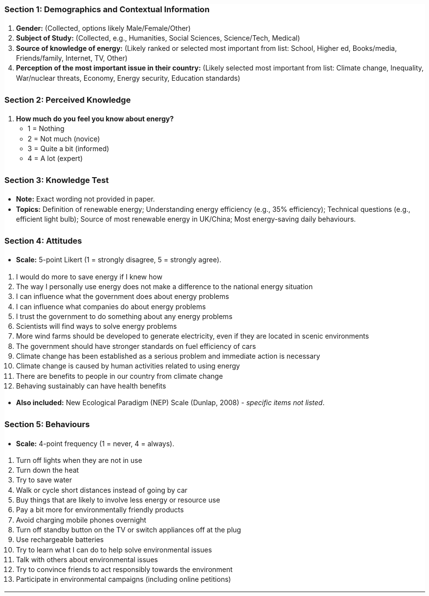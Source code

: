 ### Section 1: Demographics and Contextual Information

1.  **Gender:** (Collected, options likely Male/Female/Other)
2.  **Subject of Study:** (Collected, e.g., Humanities, Social Sciences, Science/Tech, Medical)
3.  **Source of knowledge of energy:** (Likely ranked or selected most important from list: School, Higher ed, Books/media, Friends/family, Internet, TV, Other)
4.  **Perception of the most important issue in their country:** (Likely selected most important from list: Climate change, Inequality, War/nuclear threats, Economy, Energy security, Education standards)

### Section 2: Perceived Knowledge

1.  **How much do you feel you know about energy?**
    *   1 = Nothing
    *   2 = Not much (novice)
    *   3 = Quite a bit (informed)
    *   4 = A lot (expert)

### Section 3: Knowledge Test

*   **Note:** Exact wording not provided in paper.
*   **Topics:** Definition of renewable energy; Understanding energy efficiency (e.g., 35% efficiency); Technical questions (e.g., efficient light bulb); Source of most renewable energy in UK/China; Most energy-saving daily behaviours.

### Section 4: Attitudes

*   **Scale:** 5-point Likert (1 = strongly disagree, 5 = strongly agree).

1.  I would do more to save energy if I knew how
2.  The way I personally use energy does not make a difference to the national energy situation
3.  I can influence what the government does about energy problems
4.  I can influence what companies do about energy problems
5.  I trust the government to do something about any energy problems
6.  Scientists will find ways to solve energy problems
7.  More wind farms should be developed to generate electricity, even if they are located in scenic environments
8.  The government should have stronger standards on fuel efficiency of cars
9.  Climate change has been established as a serious problem and immediate action is necessary
10. Climate change is caused by human activities related to using energy
11. There are benefits to people in our country from climate change
12. Behaving sustainably can have health benefits

*   **Also included:** New Ecological Paradigm (NEP) Scale (Dunlap, 2008) - *specific items not listed*.

### Section 5: Behaviours

*   **Scale:** 4-point frequency (1 = never, 4 = always).

1.  Turn off lights when they are not in use
2.  Turn down the heat
3.  Try to save water
4.  Walk or cycle short distances instead of going by car
5.  Buy things that are likely to involve less energy or resource use
6.  Pay a bit more for environmentally friendly products
7.  Avoid charging mobile phones overnight
8.  Turn off standby button on the TV or switch appliances off at the plug
9.  Use rechargeable batteries
10. Try to learn what I can do to help solve environmental issues
11. Talk with others about environmental issues
12. Try to convince friends to act responsibly towards the environment
13. Participate in environmental campaigns (including online petitions)

---